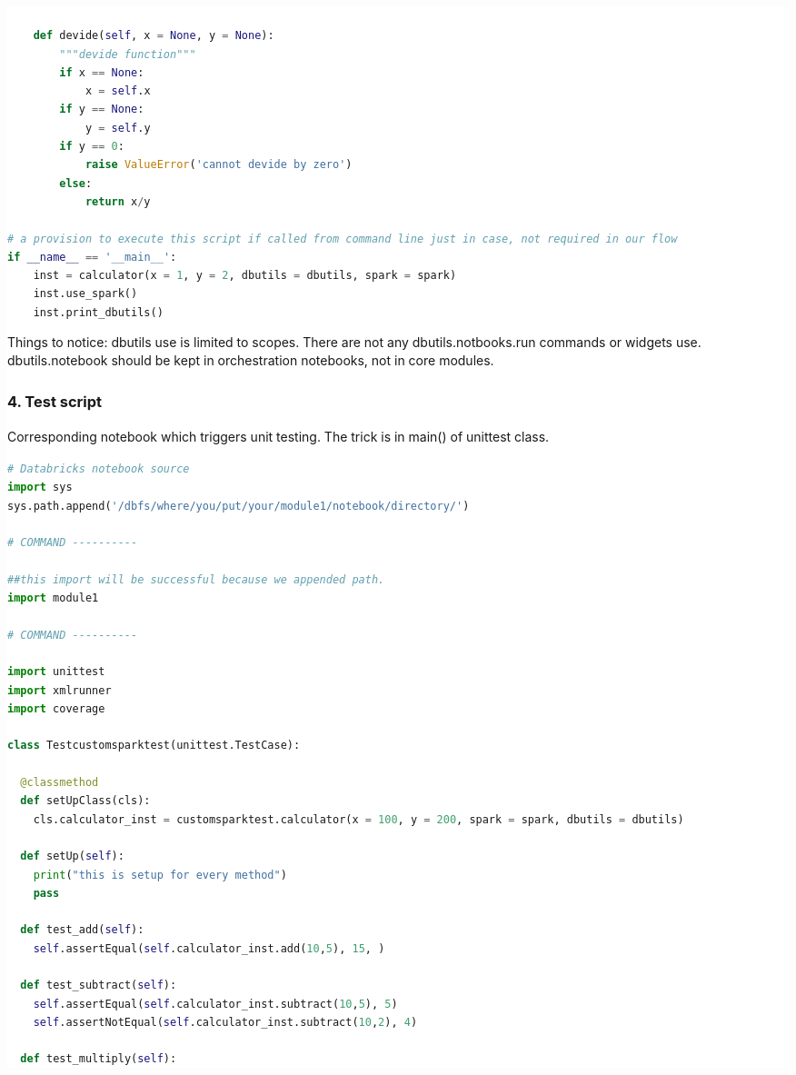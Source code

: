 ```python

	def devide(self, x = None, y = None):
		"""devide function"""
		if x == None:
			x = self.x
		if y == None:
			y = self.y			
		if y == 0:
			raise ValueError('cannot devide by zero')
		else:
			return x/y
			
# a provision to execute this script if called from command line just in case, not required in our flow
if __name__ == '__main__':
    inst = calculator(x = 1, y = 2, dbutils = dbutils, spark = spark)
    inst.use_spark()
    inst.print_dbutils()

```

Things to notice:
dbutils use is limited to scopes. There are not any dbutils.notbooks.run commands or widgets use. dbutils.notebook should be kept in orchestration notebooks, not in core modules.

### 4. Test script

Corresponding notebook which triggers unit testing. The trick is in main() of unittest class. 

```python
# Databricks notebook source
import sys
sys.path.append('/dbfs/where/you/put/your/module1/notebook/directory/')

# COMMAND ----------

##this import will be successful because we appended path.
import module1

# COMMAND ----------

import unittest
import xmlrunner
import coverage

class Testcustomsparktest(unittest.TestCase):
  
  @classmethod
  def setUpClass(cls):
    cls.calculator_inst = customsparktest.calculator(x = 100, y = 200, spark = spark, dbutils = dbutils)

  def setUp(self):
    print("this is setup for every method")
    pass

  def test_add(self):
    self.assertEqual(self.calculator_inst.add(10,5), 15, )

  def test_subtract(self):
    self.assertEqual(self.calculator_inst.subtract(10,5), 5)
    self.assertNotEqual(self.calculator_inst.subtract(10,2), 4)

  def test_multiply(self):
```